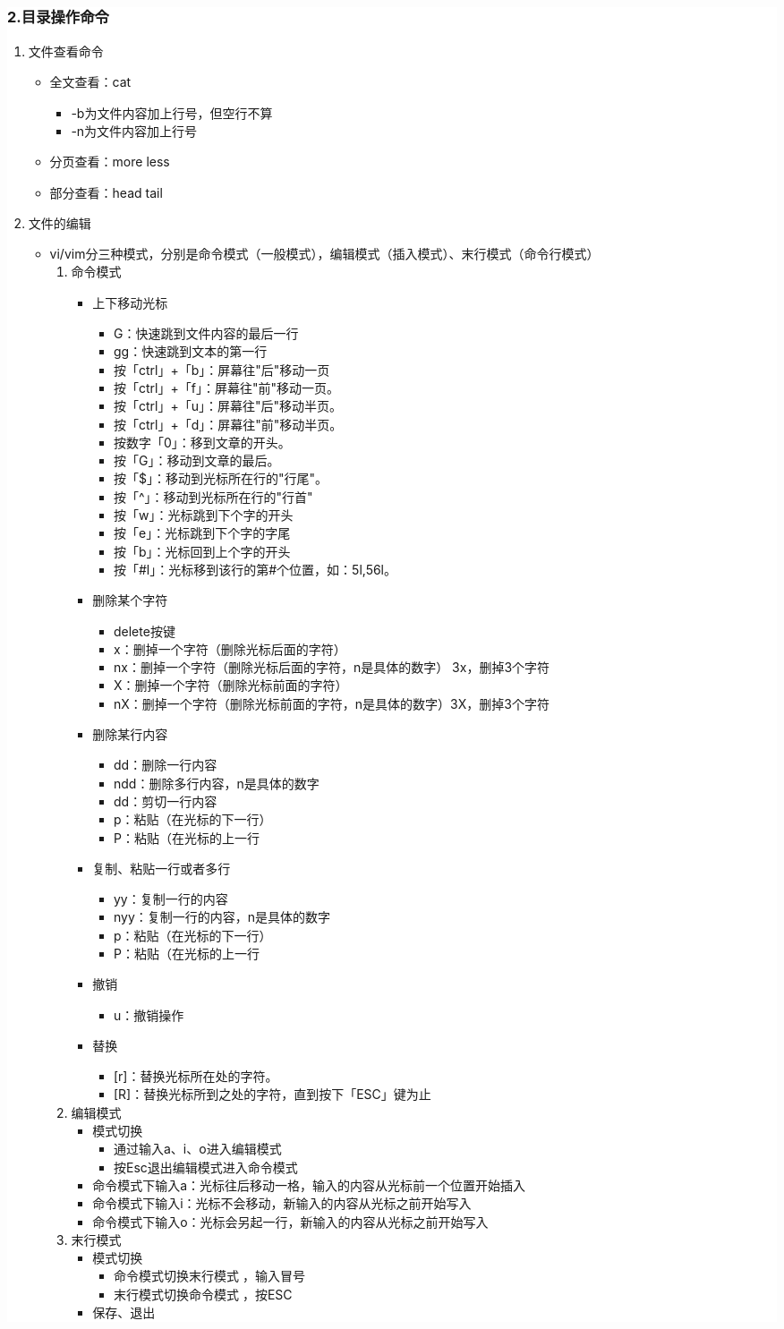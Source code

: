 ### 2.目录操作命令

1. 文件查看命令

   - 全文查看：cat
     - -b为文件内容加上行号，但空行不算
     - -n为文件内容加上行号

   - 分页查看：more less

   - 部分查看：head tail

2. 文件的编辑

   - vi/vim分三种模式，分别是命令模式（一般模式），编辑模式（插入模式）、末行模式（命令行模式）
     1. 命令模式
        - 上下移动光标
          - G：快速跳到文件内容的最后一行
          - gg：快速跳到文本的第一行
          - 按「ctrl」+「b」：屏幕往"后"移动一页
          - 按「ctrl」+「f」：屏幕往"前"移动一页。
          - 按「ctrl」+「u」：屏幕往"后"移动半页。
          - 按「ctrl」+「d」：屏幕往"前"移动半页。
          - 按数字「0」：移到文章的开头。
          - 按「G」：移动到文章的最后。
          - 按「$」：移动到光标所在行的"行尾"。
          - 按「^」：移动到光标所在行的"行首"
          - 按「w」：光标跳到下个字的开头
          - 按「e」：光标跳到下个字的字尾
          - 按「b」：光标回到上个字的开头
          - 按「#l」：光标移到该行的第#个位置，如：5l,56l。
        
        - 删除某个字符
          - delete按键
          - x：删掉一个字符（删除光标后面的字符）
          - nx：删掉一个字符（删除光标后面的字符，n是具体的数字） 3x，删掉3个字符
          - X：删掉一个字符（删除光标前面的字符）
          - nX：删掉一个字符（删除光标前面的字符，n是具体的数字）3X，删掉3个字符
        - 删除某行内容
          - dd：删除一行内容
          - ndd：删除多行内容，n是具体的数字
          - dd：剪切一行内容
          - p：粘贴（在光标的下一行）
          - P：粘贴（在光标的上一行
        - 复制、粘贴一行或者多行
          - yy：复制一行的内容
          - nyy：复制一行的内容，n是具体的数字
          - p：粘贴（在光标的下一行）
          - P：粘贴（在光标的上一行
        - 撤销
          - u：撤销操作
        - 替换
          - [r]：替换光标所在处的字符。
          - [R]：替换光标所到之处的字符，直到按下「ESC」键为止
     2. 编辑模式
        - 模式切换
          - 通过输入a、i、o进入编辑模式
          - 按Esc退出编辑模式进入命令模式
        - 命令模式下输入a：光标往后移动一格，输入的内容从光标前一个位置开始插入
        - 命令模式下输入i：光标不会移动，新输入的内容从光标之前开始写入
        - 命令模式下输入o：光标会另起一行，新输入的内容从光标之前开始写入
     3. 末行模式
        - 模式切换
          - 命令模式切换末行模式 ，输入冒号
          - 末行模式切换命令模式 ，按ESC
        - 保存、退出